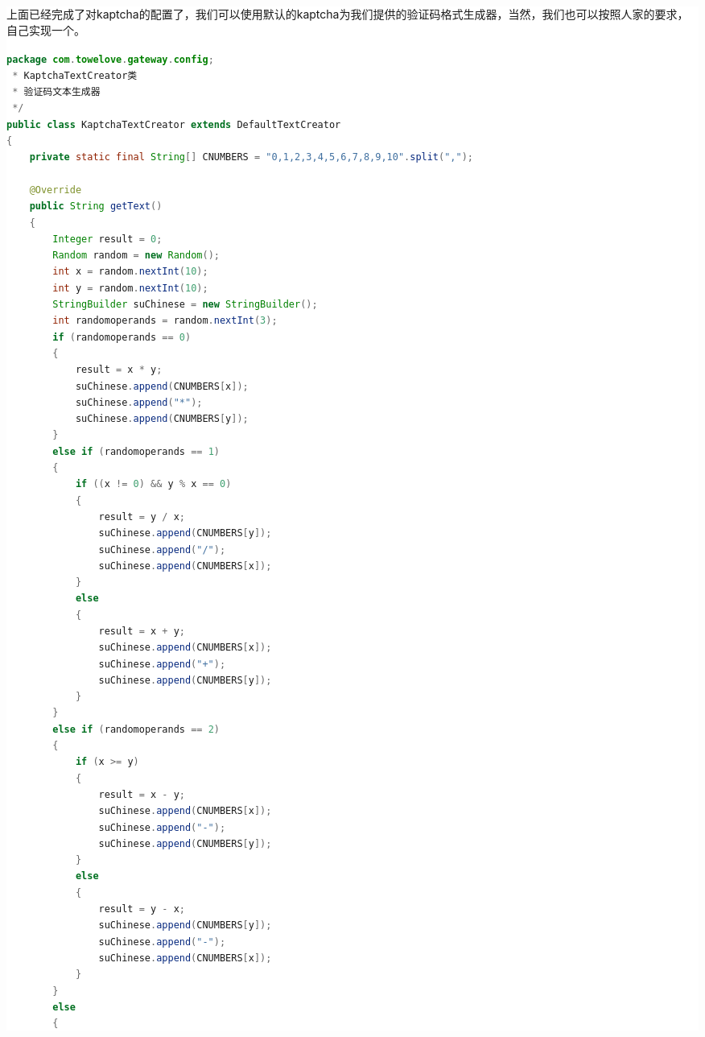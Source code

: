 ​	上面已经完成了对kaptcha的配置了，我们可以使用默认的kaptcha为我们提供的验证码格式生成器，当然，我们也可以按照人家的要求，自己实现一个。



```java
package com.towelove.gateway.config;
 * KaptchaTextCreator类
 * 验证码文本生成器
 */
public class KaptchaTextCreator extends DefaultTextCreator
{
    private static final String[] CNUMBERS = "0,1,2,3,4,5,6,7,8,9,10".split(",");

    @Override
    public String getText()
    {
        Integer result = 0;
        Random random = new Random();
        int x = random.nextInt(10);
        int y = random.nextInt(10);
        StringBuilder suChinese = new StringBuilder();
        int randomoperands = random.nextInt(3);
        if (randomoperands == 0)
        {
            result = x * y;
            suChinese.append(CNUMBERS[x]);
            suChinese.append("*");
            suChinese.append(CNUMBERS[y]);
        }
        else if (randomoperands == 1)
        {
            if ((x != 0) && y % x == 0)
            {
                result = y / x;
                suChinese.append(CNUMBERS[y]);
                suChinese.append("/");
                suChinese.append(CNUMBERS[x]);
            }
            else
            {
                result = x + y;
                suChinese.append(CNUMBERS[x]);
                suChinese.append("+");
                suChinese.append(CNUMBERS[y]);
            }
        }
        else if (randomoperands == 2)
        {
            if (x >= y)
            {
                result = x - y;
                suChinese.append(CNUMBERS[x]);
                suChinese.append("-");
                suChinese.append(CNUMBERS[y]);
            }
            else
            {
                result = y - x;
                suChinese.append(CNUMBERS[y]);
                suChinese.append("-");
                suChinese.append(CNUMBERS[x]);
            }
        }
        else
        {
```

[kaptcha基本使用]: https://blog.51cto.com/u_14627411/3044720